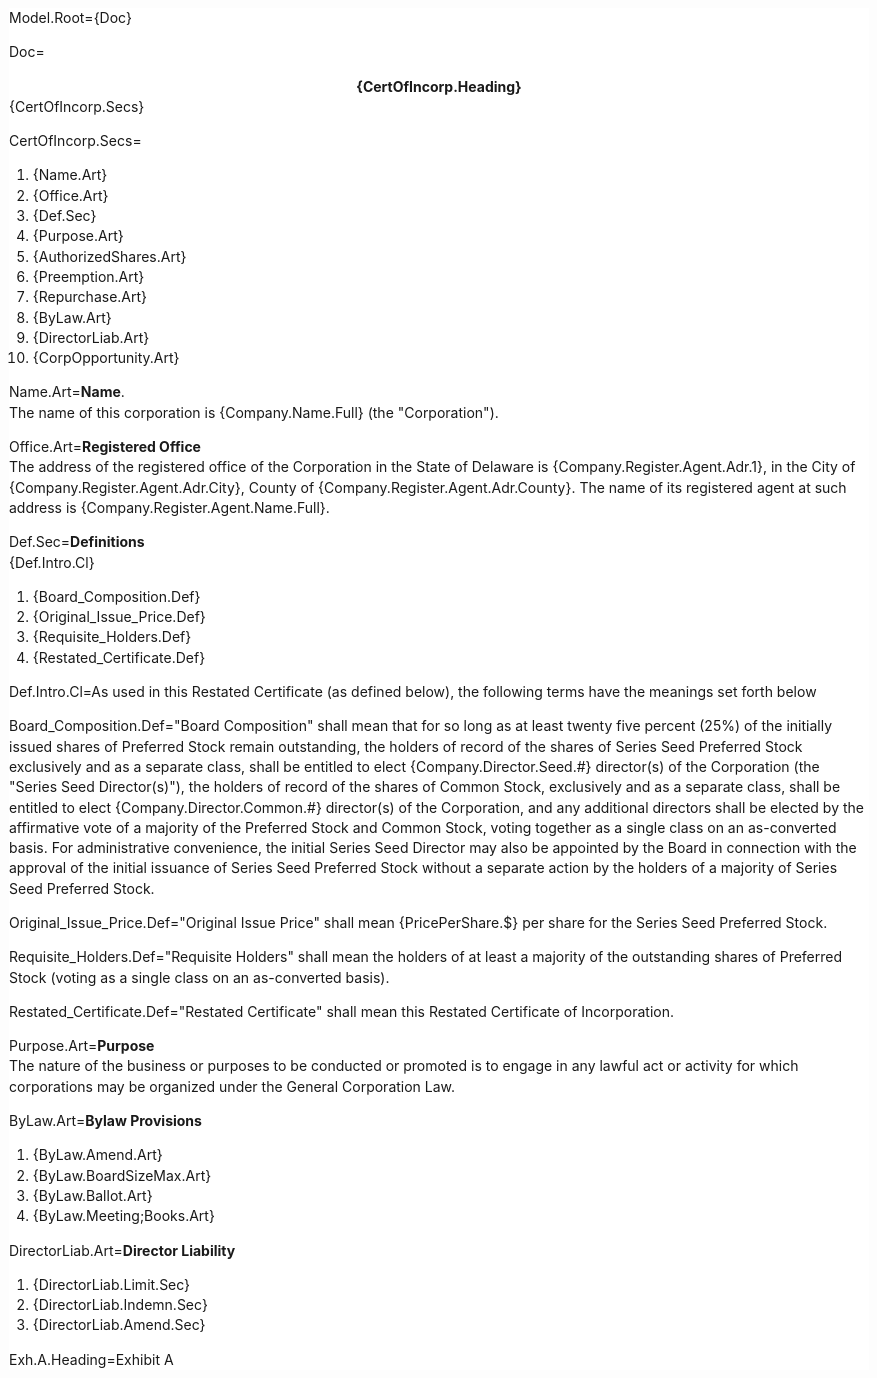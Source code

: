 Model.Root={Doc}

Doc=<center><b>{CertOfIncorp.Heading}</b></center>{CertOfIncorp.Secs}

CertOfIncorp.Secs=<ol><li>{Name.Art}</li><li>{Office.Art}</li><li>{Def.Sec}</li><li>{Purpose.Art}</li><li>{AuthorizedShares.Art}</li><li>{Preemption.Art}</li><li>{Repurchase.Art}</li><li>{ByLaw.Art}</li><li>{DirectorLiab.Art}</li><li>{CorpOpportunity.Art}</li></ol>

Name.Art=<b>Name</b>.<br>The name of this corporation is {Company.Name.Full} (the "Corporation").

Office.Art=<b>Registered Office</b><br>The address of the registered office of the Corporation in the State of Delaware is {Company.Register.Agent.Adr.1}, in the City of {Company.Register.Agent.Adr.City}, County of {Company.Register.Agent.Adr.County}. The name of its registered agent at such address is {Company.Register.Agent.Name.Full}.

Def.Sec=<b>Definitions</b><br> {Def.Intro.Cl}<ol><li>{Board_Composition.Def}</li><li>{Original_Issue_Price.Def}</li><li>{Requisite_Holders.Def}</li><li>{Restated_Certificate.Def}</li></ol>

Def.Intro.Cl=As used in this Restated Certificate (as defined below), the following terms have the meanings set forth below

Board_Composition.Def="Board Composition" shall mean that for so long as at least twenty five percent (25%) of the initially issued shares of Preferred Stock remain outstanding, the holders of record of the shares of Series Seed Preferred Stock exclusively and as a separate class, shall be entitled to elect {Company.Director.Seed.#} director(s) of the Corporation (the "Series Seed Director(s)"), the holders of record of the shares of Common Stock, exclusively and as a separate class, shall be entitled to elect {Company.Director.Common.#} director(s) of the Corporation, and any additional directors shall be elected by the affirmative vote of a majority of the Preferred Stock and Common Stock, voting together as a single class on an as-converted basis. For administrative convenience, the initial Series Seed Director may also be appointed by the Board in connection with the approval of the initial issuance of Series Seed Preferred Stock without a separate action by the holders of a majority of Series Seed Preferred Stock.

Original_Issue_Price.Def="Original Issue Price" shall mean {PricePerShare.$} per share for the Series Seed Preferred Stock.

Requisite_Holders.Def="Requisite Holders" shall mean the holders of at least a majority of the outstanding shares of Preferred Stock (voting as a single class on an as-converted basis).

Restated_Certificate.Def="Restated Certificate" shall mean this Restated Certificate of Incorporation.

Purpose.Art=<b>Purpose</b><br>The nature of the business or purposes to be conducted or promoted is to engage in any lawful act or activity for which corporations may be organized under the General Corporation Law.








ByLaw.Art=<b>Bylaw Provisions</b><ol><li>{ByLaw.Amend.Art}</li><li>{ByLaw.BoardSizeMax.Art}</li><li>{ByLaw.Ballot.Art}</li><li>{ByLaw.Meeting;Books.Art}</li></ol>

DirectorLiab.Art=<b>Director Liability</b><ol><li>{DirectorLiab.Limit.Sec}</li><li>{DirectorLiab.Indemn.Sec}</li><li>{DirectorLiab.Amend.Sec}</li></ol>


Exh.A.Heading=Exhibit A
